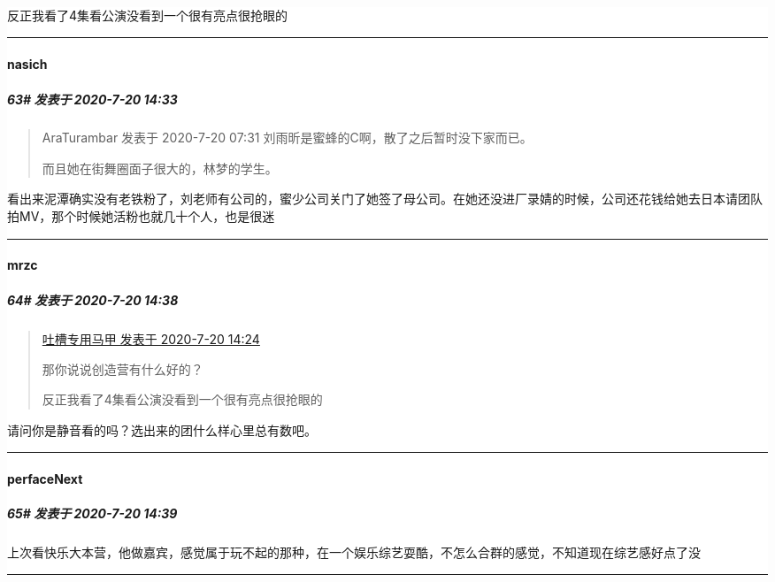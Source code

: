反正我看了4集看公演没看到一个很有亮点很抢眼的








*****

####  nasich  
##### 63#       发表于 2020-7-20 14:33



<blockquote>AraTurambar 发表于 2020-7-20 07:31
刘雨昕是蜜蜂的C啊，散了之后暂时没下家而已。


而且她在街舞圈面子很大的，林梦的学生。
</blockquote>
看出来泥潭确实没有老铁粉了，刘老师有公司的，蜜少公司关门了她签了母公司。在她还没进厂录婧的时候，公司还花钱给她去日本请团队拍MV，那个时候她活粉也就几十个人，也是很迷







*****

####  mrzc  
##### 64#       发表于 2020-7-20 14:38



<blockquote><a href="httphttps://bbs.saraba1st.com/2b/forum.php?mod=redirect&amp;goto=findpost&amp;pid=48162909&amp;ptid=1947850" target="_blank">吐槽专用马甲 发表于 2020-7-20 14:24</a>

那你说说创造营有什么好的？

反正我看了4集看公演没看到一个很有亮点很抢眼的</blockquote>
请问你是静音看的吗？选出来的团什么样心里总有数吧。







*****

####  perfaceNext  
##### 65#       发表于 2020-7-20 14:39




上次看快乐大本营，他做嘉宾，感觉属于玩不起的那种，在一个娱乐综艺耍酷，不怎么合群的感觉，不知道现在综艺感好点了没







*****
